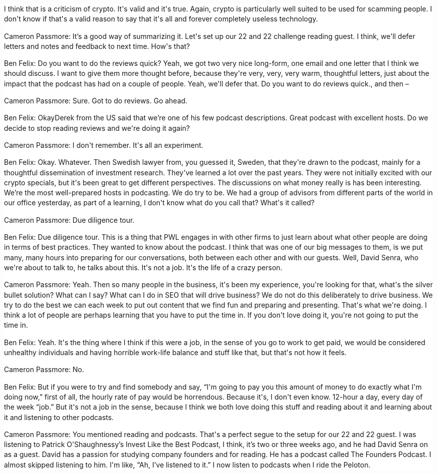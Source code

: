 I think that is a criticism of crypto. It's valid and it's true. Again, crypto is particularly well suited to be used for scamming people. I don't know if that's a valid reason to say that it's all and forever completely useless technology.

Cameron Passmore: It’s a good way of summarizing it. Let's set up our 22 and 22 challenge reading guest. I think, we'll defer letters and notes and feedback to next time. How's that?

Ben Felix: Do you want to do the reviews quick? Yeah, we got two very nice long-form, one email and one letter that I think we should discuss. I want to give them more thought before, because they're very, very, very warm, thoughtful letters, just about the impact that the podcast has had on a couple of people. Yeah, we'll defer that. Do you want to do reviews quick., and then –

Cameron Passmore: Sure. Got to do reviews. Go ahead.

Ben Felix: OkayDerek from the US said that we’re one of his few podcast descriptions. Great podcast with excellent hosts. Do we decide to stop reading reviews and we're doing it again?

Cameron Passmore: I don't remember. It's all an experiment.

Ben Felix: Okay. Whatever. Then Swedish lawyer from, you guessed it, Sweden, that they're drawn to the podcast, mainly for a thoughtful dissemination of investment research. They've learned a lot over the past years. They were not initially excited with our crypto specials, but it's been great to get different perspectives. The discussions on what money really is has been interesting. We’re the most well-prepared hosts in podcasting. We do try to be. We had a group of advisors from different parts of the world in our office yesterday, as part of a learning, I don't know what do you call that? What's it called?

Cameron Passmore: Due diligence tour.

Ben Felix: Due diligence tour. This is a thing that PWL engages in with other firms to just learn about what other people are doing in terms of best practices. They wanted to know about the podcast. I think that was one of our big messages to them, is we put many, many hours into preparing for our conversations, both between each other and with our guests. Well, David Senra, who we're about to talk to, he talks about this. It's not a job. It's the life of a crazy person.

Cameron Passmore: Yeah. Then so many people in the business, it's been my experience, you're looking for that, what's the silver bullet solution? What can I say? What can I do in SEO that will drive business? We do not do this deliberately to drive business. We try to do the best we can each week to put out content that we find fun and preparing and presenting. That's what we're doing. I think a lot of people are perhaps learning that you have to put the time in. If you don't love doing it, you're not going to put the time in.

Ben Felix: Yeah. It's the thing where I think if this were a job, in the sense of you go to work to get paid, we would be considered unhealthy individuals and having horrible work-life balance and stuff like that, but that's not how it feels.

Cameron Passmore: No.

Ben Felix: But if you were to try and find somebody and say, “I'm going to pay you this amount of money to do exactly what I'm doing now,” first of all, the hourly rate of pay would be horrendous. Because it's, I don't even know. 12-hour a day, every day of the week “job.” But it's not a job in the sense, because I think we both love doing this stuff and reading about it and learning about it and listening to other podcasts.

Cameron Passmore: You mentioned reading and podcasts. That's a perfect segue to the setup for our 22 and 22 guest. I was listening to Patrick O'Shaughnessy’s Invest Like the Best Podcast, I think, it’s two or three weeks ago, and he had David Senra on as a guest. David has a passion for studying company founders and for reading. He has a podcast called The Founders Podcast. I almost skipped listening to him. I'm like, “Ah, I’ve listened to it.” I now listen to podcasts when I ride the Peloton.
